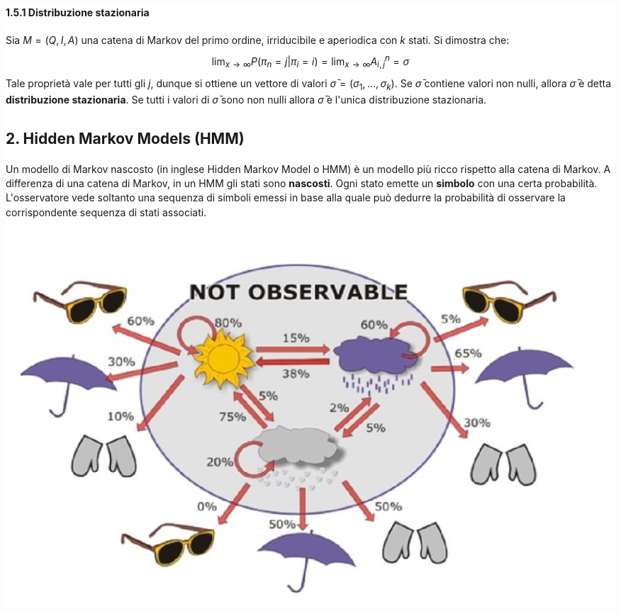 

#### 1.5.1 Distribuzione stazionaria

Sia $M = (Q,I,A)$ una catena di Markov del primo ordine, irriducibile e aperiodica con *k* stati. Si dimostra che: 
$$
\lim_{x\to\infty} P(\pi_n = j | \pi_i = i) = \lim_{x\to\infty} A_{i,j}^n = \sigma
$$
Tale proprietà vale per tutti gli $j$, dunque si ottiene un vettore di valori $\bar{\sigma} = (\sigma_1, ...,\sigma_k)$. Se $\bar{\sigma}$ contiene valori non nulli, allora $\bar{\sigma}$ è detta **distribuzione stazionaria**. Se tutti i valori di $\bar{\sigma}$ sono non nulli allora $\bar{\sigma}$ è l'unica distribuzione stazionaria. 



## 2. Hidden Markov Models (HMM)

Un modello di Markov nascosto (in inglese Hidden Markov Model o HMM) è un modello più ricco rispetto alla catena di Markov. A differenza di una catena di Markov, in un HMM gli stati sono **nascosti**. Ogni stato emette un **simbolo** con una certa probabilità. L'osservatore vede soltanto una sequenza di simboli emessi in base alla quale può dedurre la probabilità di osservare la corrispondente sequenza di stati associati. 



<img src="./_media/9._Catene_di_Markov,_HMM__5.png" alt="image-20201122195340681" style="margin-top:30px" />

<div style="page-break-after: always;"></div>
